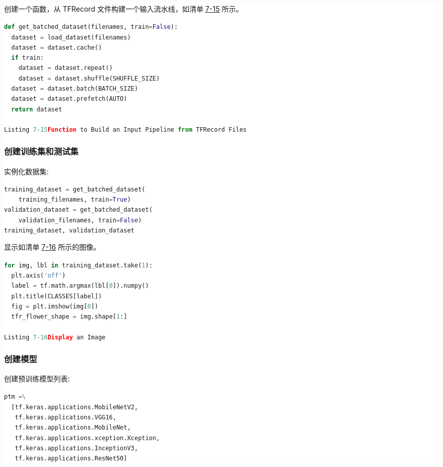 创建一个函数，从 TFRecord 文件构建一个输入流水线，如清单 [7-15](#PC71) 所示。

```py
def get_batched_dataset(filenames, train=False):
  dataset = load_dataset(filenames)
  dataset = dataset.cache()
  if train:
    dataset = dataset.repeat()
    dataset = dataset.shuffle(SHUFFLE_SIZE)
  dataset = dataset.batch(BATCH_SIZE)
  dataset = dataset.prefetch(AUTO)
  return dataset

Listing 7-15Function to Build an Input Pipeline from TFRecord Files

```

### 创建训练集和测试集

实例化数据集:

```py
training_dataset = get_batched_dataset(
    training_filenames, train=True)
validation_dataset = get_batched_dataset(
    validation_filenames, train=False)
training_dataset, validation_dataset

```

显示如清单 [7-16](#PC73) 所示的图像。

```py
for img, lbl in training_dataset.take(1):
  plt.axis('off')
  label = tf.math.argmax(lbl[0]).numpy()
  plt.title(CLASSES[label])
  fig = plt.imshow(img[0])
  tfr_flower_shape = img.shape[1:]

Listing 7-16Display an Image

```

### 创建模型

创建预训练模型列表:

```py
ptm =\
  [tf.keras.applications.MobileNetV2,
   tf.keras.applications.VGG16,
   tf.keras.applications.MobileNet,
   tf.keras.applications.xception.Xception,
   tf.keras.applications.InceptionV3,
   tf.keras.applications.ResNet50]

```
